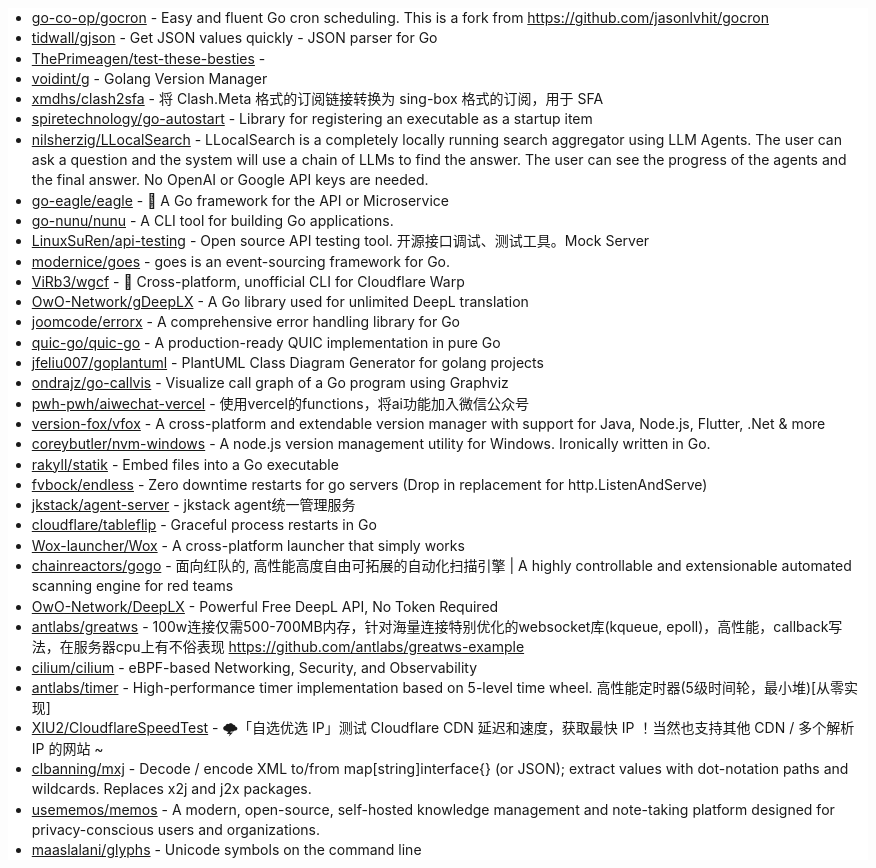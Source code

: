 * [go-co-op/gocron](https://github.com/go-co-op/gocron) - Easy and fluent Go cron scheduling. This is a fork from https://github.com/jasonlvhit/gocron
* [tidwall/gjson](https://github.com/tidwall/gjson) - Get JSON values quickly - JSON parser for Go
* [ThePrimeagen/test-these-besties](https://github.com/ThePrimeagen/test-these-besties) -
* [voidint/g](https://github.com/voidint/g) - Golang Version Manager
* [xmdhs/clash2sfa](https://github.com/xmdhs/clash2sfa) - 将 Clash.Meta 格式的订阅链接转换为 sing-box 格式的订阅，用于 SFA
* [spiretechnology/go-autostart](https://github.com/spiretechnology/go-autostart) - Library for registering an executable as a startup item
* [nilsherzig/LLocalSearch](https://github.com/nilsherzig/LLocalSearch) - LLocalSearch is a completely locally running search aggregator using LLM Agents. The user can ask a question and the system will use a chain of LLMs to find the answer. The user can see the progress of the agents and the final answer. No OpenAI or Google API keys are needed.
* [go-eagle/eagle](https://github.com/go-eagle/eagle) - 🦅 A Go framework for the API or Microservice
* [go-nunu/nunu](https://github.com/go-nunu/nunu) - A CLI tool for building Go applications.
* [LinuxSuRen/api-testing](https://github.com/LinuxSuRen/api-testing) - Open source API testing tool. 开源接口调试、测试工具。Mock Server
* [modernice/goes](https://github.com/modernice/goes) - goes is an event-sourcing framework for Go.
* [ViRb3/wgcf](https://github.com/ViRb3/wgcf) - 🚤 Cross-platform, unofficial CLI for Cloudflare Warp
* [OwO-Network/gDeepLX](https://github.com/OwO-Network/gDeepLX) - A Go library used for unlimited DeepL translation
* [joomcode/errorx](https://github.com/joomcode/errorx) - A comprehensive error handling library for Go
* [quic-go/quic-go](https://github.com/quic-go/quic-go) - A production-ready QUIC implementation in pure Go
* [jfeliu007/goplantuml](https://github.com/jfeliu007/goplantuml) - PlantUML Class Diagram Generator for golang projects
* [ondrajz/go-callvis](https://github.com/ondrajz/go-callvis) - Visualize call graph of a Go program using Graphviz
* [pwh-pwh/aiwechat-vercel](https://github.com/pwh-pwh/aiwechat-vercel) - 使用vercel的functions，将ai功能加入微信公众号
* [version-fox/vfox](https://github.com/version-fox/vfox) - A cross-platform and extendable version manager with support for Java, Node.js, Flutter, .Net & more
* [coreybutler/nvm-windows](https://github.com/coreybutler/nvm-windows) - A node.js version management utility for Windows. Ironically written in Go.
* [rakyll/statik](https://github.com/rakyll/statik) - Embed files into a Go executable
* [fvbock/endless](https://github.com/fvbock/endless) - Zero downtime restarts for go servers (Drop in replacement for http.ListenAndServe)
* [jkstack/agent-server](https://github.com/jkstack/agent-server) - jkstack agent统一管理服务
* [cloudflare/tableflip](https://github.com/cloudflare/tableflip) - Graceful process restarts in Go
* [Wox-launcher/Wox](https://github.com/Wox-launcher/Wox) - A cross-platform launcher that simply works
* [chainreactors/gogo](https://github.com/chainreactors/gogo) - 面向红队的, 高性能高度自由可拓展的自动化扫描引擎 | A highly controllable and extensionable automated scanning engine for red teams
* [OwO-Network/DeepLX](https://github.com/OwO-Network/DeepLX) - Powerful Free DeepL API, No Token Required
* [antlabs/greatws](https://github.com/antlabs/greatws) - 100w连接仅需500-700MB内存，针对海量连接特别优化的websocket库(kqueue, epoll)，高性能，callback写法，在服务器cpu上有不俗表现 https://github.com/antlabs/greatws-example
* [cilium/cilium](https://github.com/cilium/cilium) - eBPF-based Networking, Security, and Observability
* [antlabs/timer](https://github.com/antlabs/timer) - High-performance timer implementation based on 5-level time wheel. 高性能定时器(5级时间轮，最小堆)\[从零实现]
* [XIU2/CloudflareSpeedTest](https://github.com/XIU2/CloudflareSpeedTest) - 🌩「自选优选 IP」测试 Cloudflare CDN 延迟和速度，获取最快 IP ！当然也支持其他 CDN / 多个解析 IP 的网站 ~
* [clbanning/mxj](https://github.com/clbanning/mxj) - Decode / encode XML to/from map\[string]interface{} (or JSON); extract values with dot-notation paths and wildcards.  Replaces x2j and j2x packages.
* [usememos/memos](https://github.com/usememos/memos) - A modern, open-source, self-hosted knowledge management and note-taking platform designed for privacy-conscious users and organizations.
* [maaslalani/glyphs](https://github.com/maaslalani/glyphs) - Unicode symbols on the command line